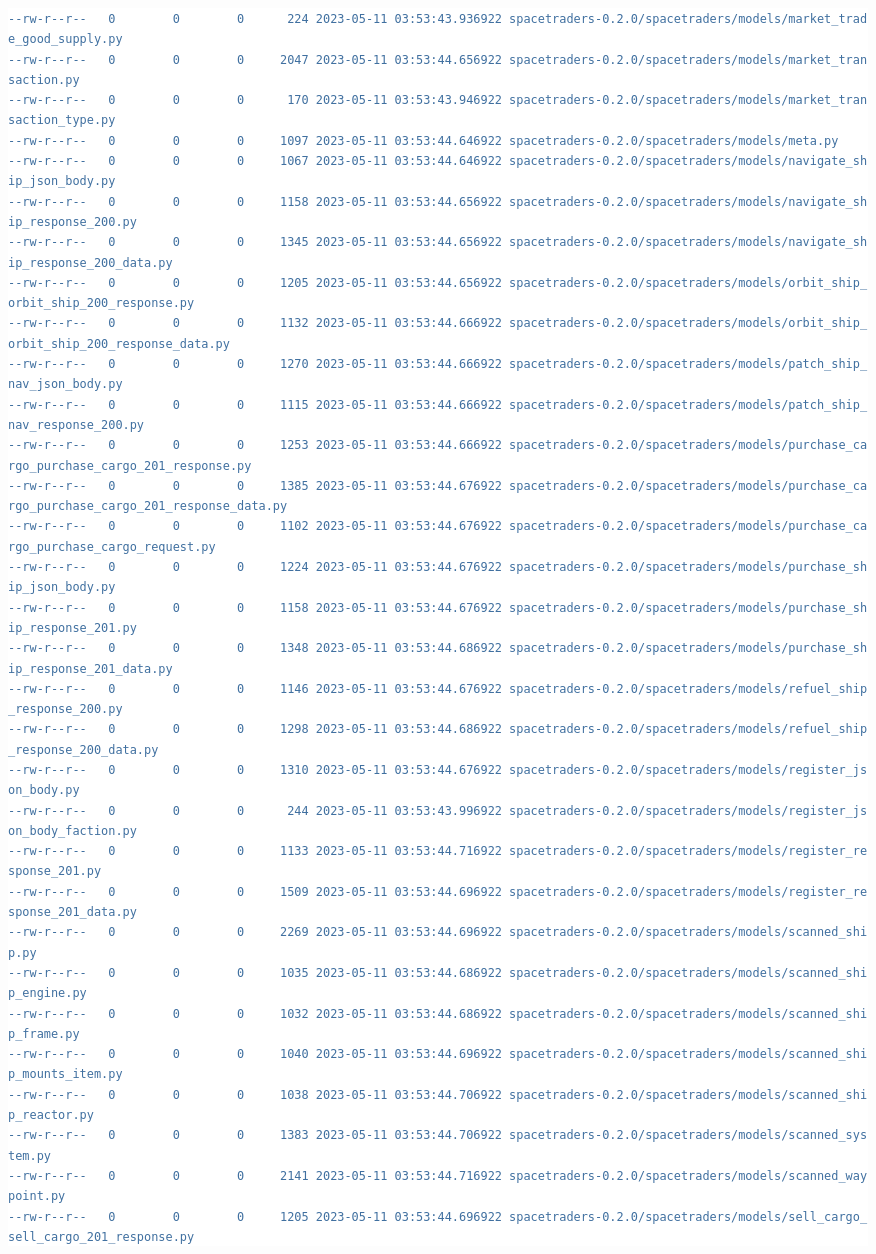 ```diff
--rw-r--r--   0        0        0      224 2023-05-11 03:53:43.936922 spacetraders-0.2.0/spacetraders/models/market_trade_good_supply.py
--rw-r--r--   0        0        0     2047 2023-05-11 03:53:44.656922 spacetraders-0.2.0/spacetraders/models/market_transaction.py
--rw-r--r--   0        0        0      170 2023-05-11 03:53:43.946922 spacetraders-0.2.0/spacetraders/models/market_transaction_type.py
--rw-r--r--   0        0        0     1097 2023-05-11 03:53:44.646922 spacetraders-0.2.0/spacetraders/models/meta.py
--rw-r--r--   0        0        0     1067 2023-05-11 03:53:44.646922 spacetraders-0.2.0/spacetraders/models/navigate_ship_json_body.py
--rw-r--r--   0        0        0     1158 2023-05-11 03:53:44.656922 spacetraders-0.2.0/spacetraders/models/navigate_ship_response_200.py
--rw-r--r--   0        0        0     1345 2023-05-11 03:53:44.656922 spacetraders-0.2.0/spacetraders/models/navigate_ship_response_200_data.py
--rw-r--r--   0        0        0     1205 2023-05-11 03:53:44.656922 spacetraders-0.2.0/spacetraders/models/orbit_ship_orbit_ship_200_response.py
--rw-r--r--   0        0        0     1132 2023-05-11 03:53:44.666922 spacetraders-0.2.0/spacetraders/models/orbit_ship_orbit_ship_200_response_data.py
--rw-r--r--   0        0        0     1270 2023-05-11 03:53:44.666922 spacetraders-0.2.0/spacetraders/models/patch_ship_nav_json_body.py
--rw-r--r--   0        0        0     1115 2023-05-11 03:53:44.666922 spacetraders-0.2.0/spacetraders/models/patch_ship_nav_response_200.py
--rw-r--r--   0        0        0     1253 2023-05-11 03:53:44.666922 spacetraders-0.2.0/spacetraders/models/purchase_cargo_purchase_cargo_201_response.py
--rw-r--r--   0        0        0     1385 2023-05-11 03:53:44.676922 spacetraders-0.2.0/spacetraders/models/purchase_cargo_purchase_cargo_201_response_data.py
--rw-r--r--   0        0        0     1102 2023-05-11 03:53:44.676922 spacetraders-0.2.0/spacetraders/models/purchase_cargo_purchase_cargo_request.py
--rw-r--r--   0        0        0     1224 2023-05-11 03:53:44.676922 spacetraders-0.2.0/spacetraders/models/purchase_ship_json_body.py
--rw-r--r--   0        0        0     1158 2023-05-11 03:53:44.676922 spacetraders-0.2.0/spacetraders/models/purchase_ship_response_201.py
--rw-r--r--   0        0        0     1348 2023-05-11 03:53:44.686922 spacetraders-0.2.0/spacetraders/models/purchase_ship_response_201_data.py
--rw-r--r--   0        0        0     1146 2023-05-11 03:53:44.676922 spacetraders-0.2.0/spacetraders/models/refuel_ship_response_200.py
--rw-r--r--   0        0        0     1298 2023-05-11 03:53:44.686922 spacetraders-0.2.0/spacetraders/models/refuel_ship_response_200_data.py
--rw-r--r--   0        0        0     1310 2023-05-11 03:53:44.676922 spacetraders-0.2.0/spacetraders/models/register_json_body.py
--rw-r--r--   0        0        0      244 2023-05-11 03:53:43.996922 spacetraders-0.2.0/spacetraders/models/register_json_body_faction.py
--rw-r--r--   0        0        0     1133 2023-05-11 03:53:44.716922 spacetraders-0.2.0/spacetraders/models/register_response_201.py
--rw-r--r--   0        0        0     1509 2023-05-11 03:53:44.696922 spacetraders-0.2.0/spacetraders/models/register_response_201_data.py
--rw-r--r--   0        0        0     2269 2023-05-11 03:53:44.696922 spacetraders-0.2.0/spacetraders/models/scanned_ship.py
--rw-r--r--   0        0        0     1035 2023-05-11 03:53:44.686922 spacetraders-0.2.0/spacetraders/models/scanned_ship_engine.py
--rw-r--r--   0        0        0     1032 2023-05-11 03:53:44.686922 spacetraders-0.2.0/spacetraders/models/scanned_ship_frame.py
--rw-r--r--   0        0        0     1040 2023-05-11 03:53:44.696922 spacetraders-0.2.0/spacetraders/models/scanned_ship_mounts_item.py
--rw-r--r--   0        0        0     1038 2023-05-11 03:53:44.706922 spacetraders-0.2.0/spacetraders/models/scanned_ship_reactor.py
--rw-r--r--   0        0        0     1383 2023-05-11 03:53:44.706922 spacetraders-0.2.0/spacetraders/models/scanned_system.py
--rw-r--r--   0        0        0     2141 2023-05-11 03:53:44.716922 spacetraders-0.2.0/spacetraders/models/scanned_waypoint.py
--rw-r--r--   0        0        0     1205 2023-05-11 03:53:44.696922 spacetraders-0.2.0/spacetraders/models/sell_cargo_sell_cargo_201_response.py
```
